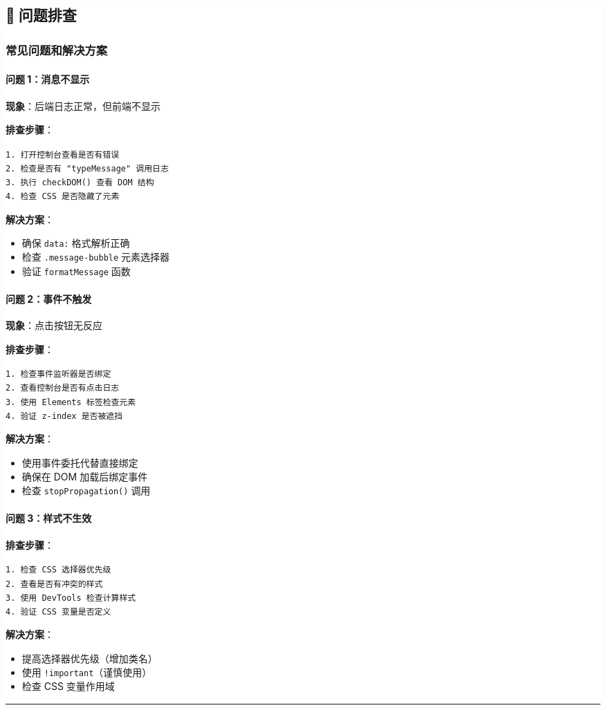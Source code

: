 ## 🐛 问题排查

### 常见问题和解决方案

#### 问题 1：消息不显示

**现象**：后端日志正常，但前端不显示

**排查步骤**：
```
1. 打开控制台查看是否有错误
2. 检查是否有 "typeMessage" 调用日志
3. 执行 checkDOM() 查看 DOM 结构
4. 检查 CSS 是否隐藏了元素
```

**解决方案**：
- 确保 `data:` 格式解析正确
- 检查 `.message-bubble` 元素选择器
- 验证 `formatMessage` 函数

#### 问题 2：事件不触发

**现象**：点击按钮无反应

**排查步骤**：
```
1. 检查事件监听器是否绑定
2. 查看控制台是否有点击日志
3. 使用 Elements 标签检查元素
4. 验证 z-index 是否被遮挡
```

**解决方案**：
- 使用事件委托代替直接绑定
- 确保在 DOM 加载后绑定事件
- 检查 `stopPropagation()` 调用

#### 问题 3：样式不生效

**排查步骤**：
```
1. 检查 CSS 选择器优先级
2. 查看是否有冲突的样式
3. 使用 DevTools 检查计算样式
4. 验证 CSS 变量是否定义
```

**解决方案**：
- 提高选择器优先级（增加类名）
- 使用 `!important`（谨慎使用）
- 检查 CSS 变量作用域

---
